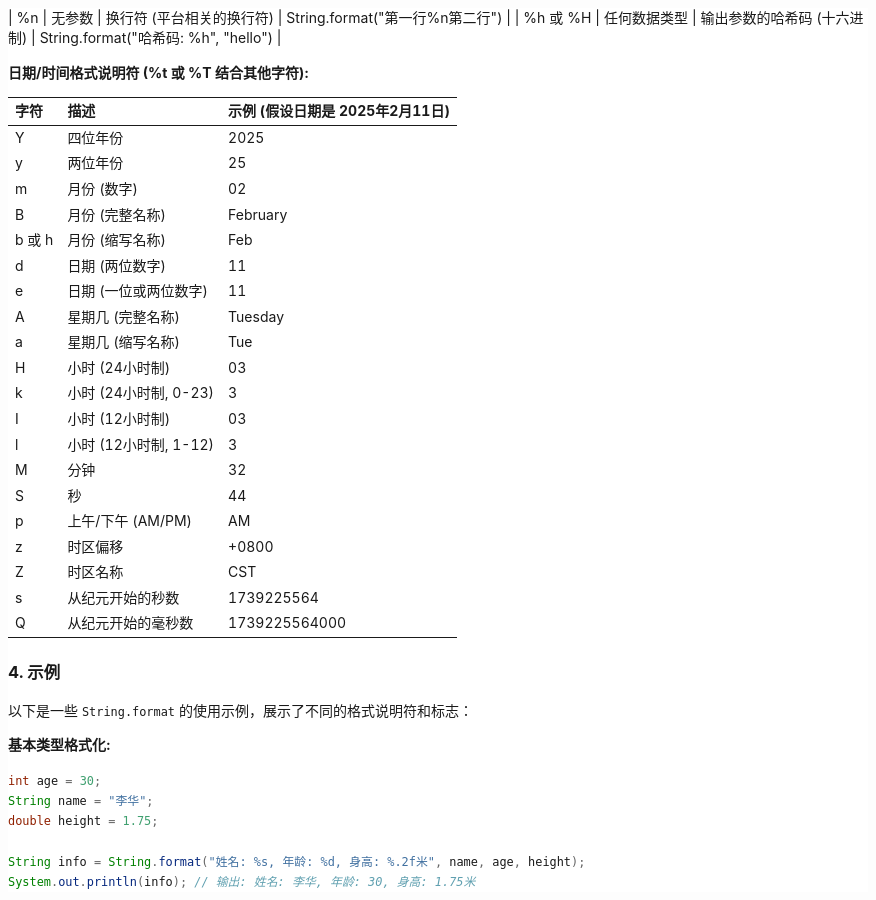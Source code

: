   | %n       | 无参数       | 换行符 (平台相关的换行符)                    | String.format("第一行%n第二行")                |
  | %h 或 %H | 任何数据类型 | 输出参数的哈希码 (十六进制)                  | String.format("哈希码: %h", "hello")           |

**日期/时间格式说明符 (%t 或 %T 结合其他字符):**

| 字符   | 描述                  | 示例 (假设日期是 2025年2月11日) |
| :----- | :-------------------- | :------------------------------ |
| Y      | 四位年份              | 2025                            |
| y      | 两位年份              | 25                              |
| m      | 月份 (数字)           | 02                              |
| B      | 月份 (完整名称)       | February                        |
| b 或 h | 月份 (缩写名称)       | Feb                             |
| d      | 日期 (两位数字)       | 11                              |
| e      | 日期 (一位或两位数字) | 11                              |
| A      | 星期几 (完整名称)     | Tuesday                         |
| a      | 星期几 (缩写名称)     | Tue                             |
| H      | 小时 (24小时制)       | 03                              |
| k      | 小时 (24小时制, 0-23) | 3                               |
| I      | 小时 (12小时制)       | 03                              |
| l      | 小时 (12小时制, 1-12) | 3                               |
| M      | 分钟                  | 32                              |
| S      | 秒                    | 44                              |
| p      | 上午/下午 (AM/PM)     | AM                              |
| z      | 时区偏移              | +0800                           |
| Z      | 时区名称              | CST                             |
| s      | 从纪元开始的秒数      | 1739225564                      |
| Q      | 从纪元开始的毫秒数    | 1739225564000                   |

### 4. 示例

以下是一些 `String.format` 的使用示例，展示了不同的格式说明符和标志：

**基本类型格式化:**

```Java
int age = 30;
String name = "李华";
double height = 1.75;

String info = String.format("姓名: %s, 年龄: %d, 身高: %.2f米", name, age, height);
System.out.println(info); // 输出: 姓名: 李华, 年龄: 30, 身高: 1.75米
```
